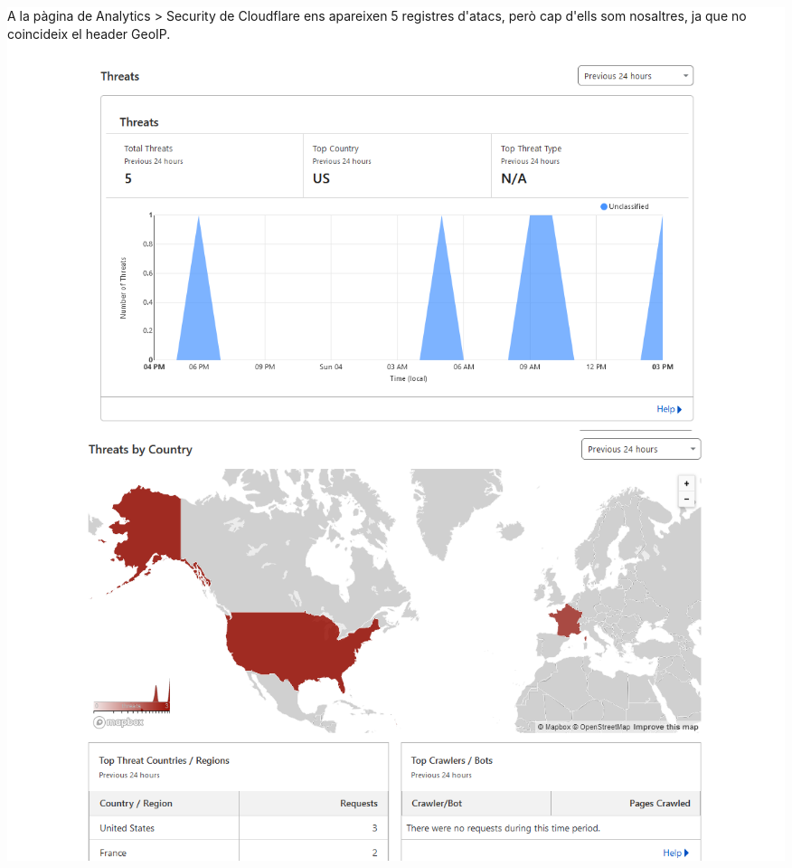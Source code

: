 A la pàgina de Analytics > Security de Cloudflare ens apareixen 5 registres d'atacs, però cap d'ells som nosaltres, ja que no coincideix el header GeoIP.


<img src="..\assets\images\pentesting\cloudflare\cloudflare_threats2.png" alt="Tràfic normal a PFSense. " width="700" style="display: block; margin-left: auto; margin-right: auto;"/>
<img src="..\assets\images\pentesting\cloudflare\cloudflare_threats1.png" alt="Tràfic normal a PFSense. " width="700" style="display: block; margin-left: auto; margin-right: auto;"/>
